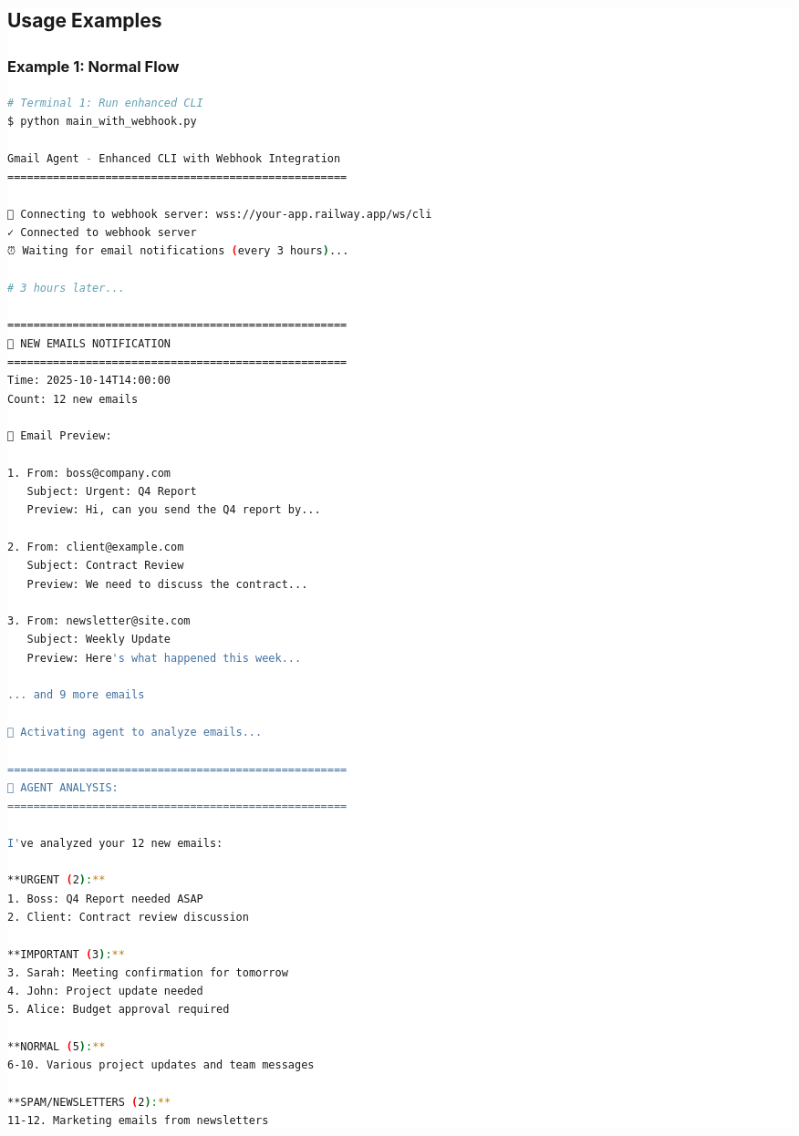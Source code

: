 
## Usage Examples

### Example 1: Normal Flow

```bash
# Terminal 1: Run enhanced CLI
$ python main_with_webhook.py

Gmail Agent - Enhanced CLI with Webhook Integration
====================================================

🔌 Connecting to webhook server: wss://your-app.railway.app/ws/cli
✓ Connected to webhook server
⏰ Waiting for email notifications (every 3 hours)...

# 3 hours later...

====================================================
🔔 NEW EMAILS NOTIFICATION
====================================================
Time: 2025-10-14T14:00:00
Count: 12 new emails

📧 Email Preview:

1. From: boss@company.com
   Subject: Urgent: Q4 Report
   Preview: Hi, can you send the Q4 report by...

2. From: client@example.com
   Subject: Contract Review
   Preview: We need to discuss the contract...

3. From: newsletter@site.com
   Subject: Weekly Update
   Preview: Here's what happened this week...

... and 9 more emails

🤖 Activating agent to analyze emails...

====================================================
🤖 AGENT ANALYSIS:
====================================================

I've analyzed your 12 new emails:

**URGENT (2):**
1. Boss: Q4 Report needed ASAP
2. Client: Contract review discussion

**IMPORTANT (3):**
3. Sarah: Meeting confirmation for tomorrow
4. John: Project update needed
5. Alice: Budget approval required

**NORMAL (5):**
6-10. Various project updates and team messages

**SPAM/NEWSLETTERS (2):**
11-12. Marketing emails from newsletters

```